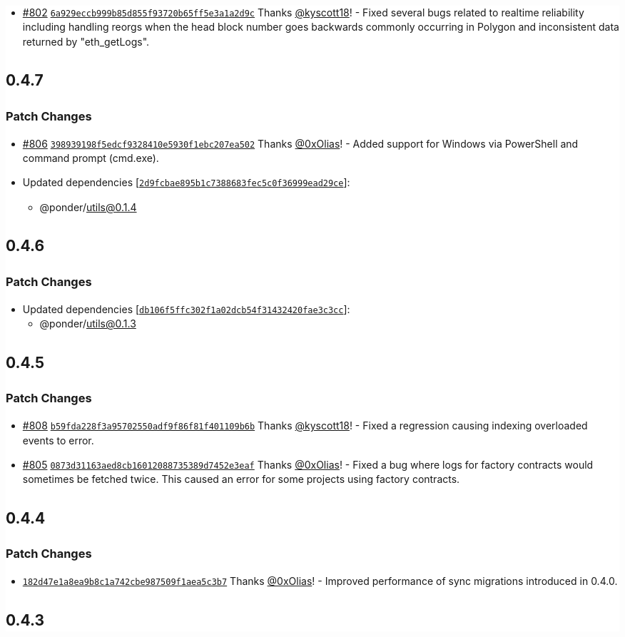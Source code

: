 - [#802](https://github.com/ponder-sh/ponder/pull/802) [`6a929eccb999b85d855f93720b65ff5e3a1a2d9c`](https://github.com/ponder-sh/ponder/commit/6a929eccb999b85d855f93720b65ff5e3a1a2d9c) Thanks [@kyscott18](https://github.com/kyscott18)! - Fixed several bugs related to realtime reliability including handling reorgs when the head block number goes backwards commonly occurring in Polygon and inconsistent data returned by "eth_getLogs".

## 0.4.7

### Patch Changes

- [#806](https://github.com/ponder-sh/ponder/pull/806) [`398939198f5edcf9328410e5930f1ebc207ea502`](https://github.com/ponder-sh/ponder/commit/398939198f5edcf9328410e5930f1ebc207ea502) Thanks [@0xOlias](https://github.com/0xOlias)! - Added support for Windows via PowerShell and command prompt (cmd.exe).

- Updated dependencies [[`2d9fcbae895b1c7388683fec5c0f36999ead29ce`](https://github.com/ponder-sh/ponder/commit/2d9fcbae895b1c7388683fec5c0f36999ead29ce)]:
  - @ponder/utils@0.1.4

## 0.4.6

### Patch Changes

- Updated dependencies [[`db106f5ffc302f1a02dcb54f31432420fae3c3cc`](https://github.com/ponder-sh/ponder/commit/db106f5ffc302f1a02dcb54f31432420fae3c3cc)]:
  - @ponder/utils@0.1.3

## 0.4.5

### Patch Changes

- [#808](https://github.com/ponder-sh/ponder/pull/808) [`b59fda228f3a95702550adf9f86f81f401109b6b`](https://github.com/ponder-sh/ponder/commit/b59fda228f3a95702550adf9f86f81f401109b6b) Thanks [@kyscott18](https://github.com/kyscott18)! - Fixed a regression causing indexing overloaded events to error.

- [#805](https://github.com/ponder-sh/ponder/pull/805) [`0873d31163aed8cb16012088735389d7452e3eaf`](https://github.com/ponder-sh/ponder/commit/0873d31163aed8cb16012088735389d7452e3eaf) Thanks [@0xOlias](https://github.com/0xOlias)! - Fixed a bug where logs for factory contracts would sometimes be fetched twice. This caused an error for some projects using factory contracts.

## 0.4.4

### Patch Changes

- [`182d47e1a8ea9b8c1a742cbe987509f1aea5c3b7`](https://github.com/ponder-sh/ponder/commit/182d47e1a8ea9b8c1a742cbe987509f1aea5c3b7) Thanks [@0xOlias](https://github.com/0xOlias)! - Improved performance of sync migrations introduced in 0.4.0.

## 0.4.3
